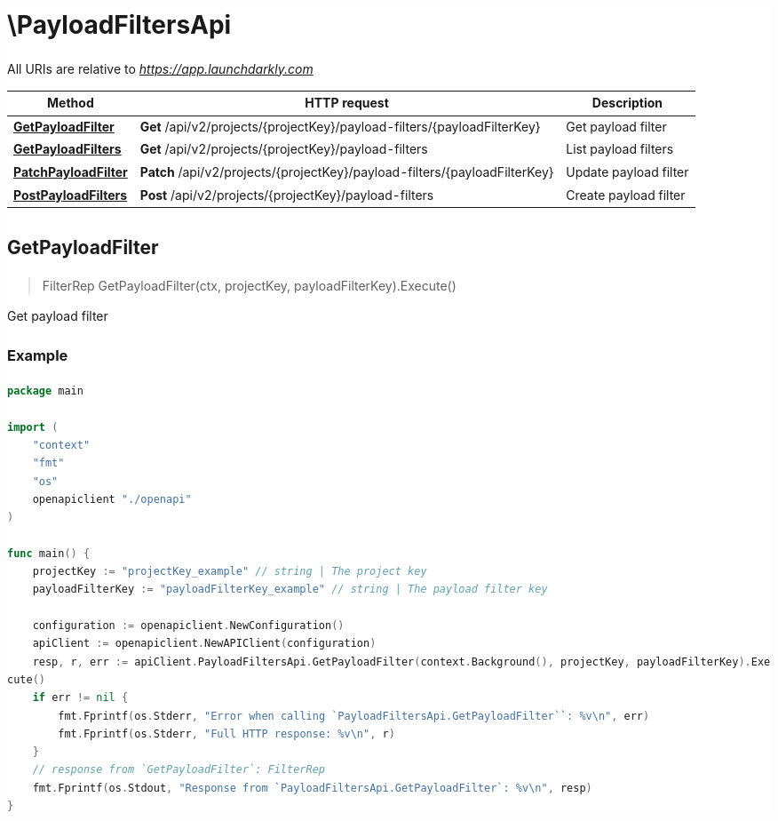# \PayloadFiltersApi

All URIs are relative to *https://app.launchdarkly.com*

Method | HTTP request | Description
------------- | ------------- | -------------
[**GetPayloadFilter**](PayloadFiltersApi.md#GetPayloadFilter) | **Get** /api/v2/projects/{projectKey}/payload-filters/{payloadFilterKey} | Get payload filter
[**GetPayloadFilters**](PayloadFiltersApi.md#GetPayloadFilters) | **Get** /api/v2/projects/{projectKey}/payload-filters | List payload filters
[**PatchPayloadFilter**](PayloadFiltersApi.md#PatchPayloadFilter) | **Patch** /api/v2/projects/{projectKey}/payload-filters/{payloadFilterKey} | Update payload filter
[**PostPayloadFilters**](PayloadFiltersApi.md#PostPayloadFilters) | **Post** /api/v2/projects/{projectKey}/payload-filters | Create payload filter



## GetPayloadFilter

> FilterRep GetPayloadFilter(ctx, projectKey, payloadFilterKey).Execute()

Get payload filter



### Example

```go
package main

import (
    "context"
    "fmt"
    "os"
    openapiclient "./openapi"
)

func main() {
    projectKey := "projectKey_example" // string | The project key
    payloadFilterKey := "payloadFilterKey_example" // string | The payload filter key

    configuration := openapiclient.NewConfiguration()
    apiClient := openapiclient.NewAPIClient(configuration)
    resp, r, err := apiClient.PayloadFiltersApi.GetPayloadFilter(context.Background(), projectKey, payloadFilterKey).Execute()
    if err != nil {
        fmt.Fprintf(os.Stderr, "Error when calling `PayloadFiltersApi.GetPayloadFilter``: %v\n", err)
        fmt.Fprintf(os.Stderr, "Full HTTP response: %v\n", r)
    }
    // response from `GetPayloadFilter`: FilterRep
    fmt.Fprintf(os.Stdout, "Response from `PayloadFiltersApi.GetPayloadFilter`: %v\n", resp)
}
```
